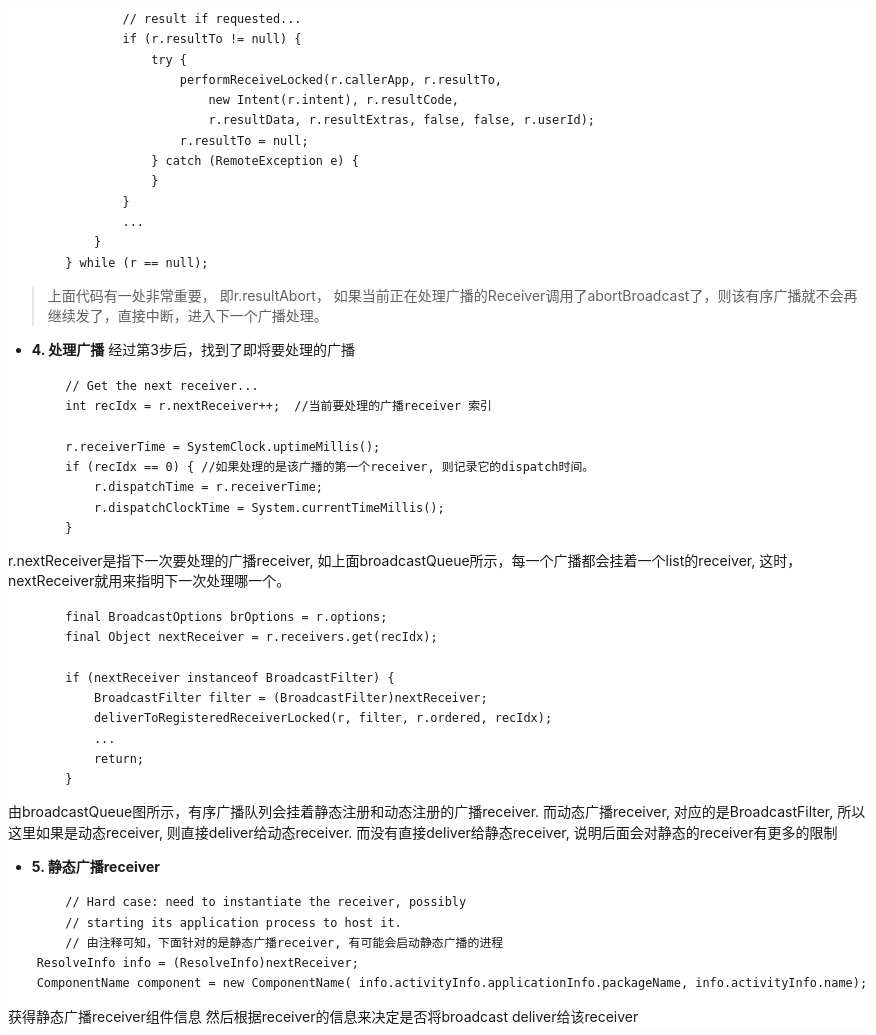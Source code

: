```
                // result if requested...
                if (r.resultTo != null) {
                    try {
                        performReceiveLocked(r.callerApp, r.resultTo,
                            new Intent(r.intent), r.resultCode,
                            r.resultData, r.resultExtras, false, false, r.userId);
                        r.resultTo = null;
                    } catch (RemoteException e) {
                    }
                }
                ...
            }
        } while (r == null);
```
> 上面代码有一处非常重要， 即r.resultAbort， 如果当前正在处理广播的Receiver调用了abortBroadcast了，则该有序广播就不会再继续发了，直接中断，进入下一个广播处理。

- **4. 处理广播**
经过第3步后，找到了即将要处理的广播
```
        // Get the next receiver...
        int recIdx = r.nextReceiver++;  //当前要处理的广播receiver 索引

        r.receiverTime = SystemClock.uptimeMillis();
        if (recIdx == 0) { //如果处理的是该广播的第一个receiver, 则记录它的dispatch时间。
            r.dispatchTime = r.receiverTime;
            r.dispatchClockTime = System.currentTimeMillis();
        }
```
r.nextReceiver是指下一次要处理的广播receiver, 如上面broadcastQueue所示，每一个广播都会挂着一个list的receiver, 这时，nextReceiver就用来指明下一次处理哪一个。

```
        final BroadcastOptions brOptions = r.options;
        final Object nextReceiver = r.receivers.get(recIdx);

        if (nextReceiver instanceof BroadcastFilter) {
            BroadcastFilter filter = (BroadcastFilter)nextReceiver;
            deliverToRegisteredReceiverLocked(r, filter, r.ordered, recIdx);
            ...
            return;
        }
```
由broadcastQueue图所示，有序广播队列会挂着静态注册和动态注册的广播receiver. 而动态广播receiver, 对应的是BroadcastFilter, 所以这里如果是动态receiver, 则直接deliver给动态receiver. 而没有直接deliver给静态receiver, 说明后面会对静态的receiver有更多的限制

- **5. 静态广播receiver**
```
        // Hard case: need to instantiate the receiver, possibly
        // starting its application process to host it.
        // 由注释可知，下面针对的是静态广播receiver, 有可能会启动静态广播的进程
    ResolveInfo info = (ResolveInfo)nextReceiver;
    ComponentName component = new ComponentName( info.activityInfo.applicationInfo.packageName, info.activityInfo.name);
```
获得静态广播receiver组件信息
然后根据receiver的信息来决定是否将broadcast deliver给该receiver
